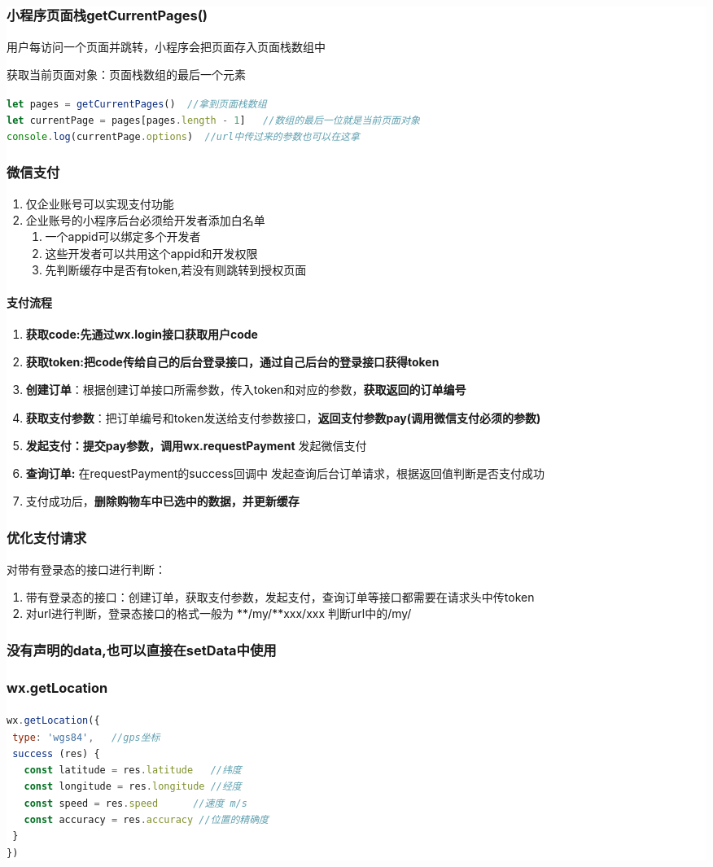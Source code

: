 

### 小程序页面栈getCurrentPages()

用户每访问一个页面并跳转，小程序会把页面存入页面栈数组中

获取当前页面对象：页面栈数组的最后一个元素

```js
let pages = getCurrentPages()  //拿到页面栈数组
let currentPage = pages[pages.length - 1]   //数组的最后一位就是当前页面对象
console.log(currentPage.options)  //url中传过来的参数也可以在这拿
```





### 微信支付

1. 仅企业账号可以实现支付功能
2. 企业账号的小程序后台必须给开发者添加白名单
   1. 一个appid可以绑定多个开发者
   2. 这些开发者可以共用这个appid和开发权限
   3. 先判断缓存中是否有token,若没有则跳转到授权页面

#### 支付流程

 1. **获取code:**先通过wx.login接口**获取用户code**

 2. **获取token:**把code传给自己的后台登录接口，通过自己后台的登录接口**获得token**

 3. **创建订单**：根据创建订单接口所需参数，传入token和对应的参数，**获取返回的订单编号**

 4. **获取支付参数**：把订单编号和token发送给支付参数接口，**返回支付参数pay(调用微信支付必须的参数)**

 5. **发起支付：**提交pay参数，调用**wx.requestPayment** 发起微信支付

 6. **查询订单:**  在requestPayment的success回调中 发起查询后台订单请求，根据返回值判断是否支付成功

  7. 支付成功后，**删除购物车中已选中的数据，并更新缓存**



### 优化支付请求

对带有登录态的接口进行判断：

1. 带有登录态的接口：创建订单，获取支付参数，发起支付，查询订单等接口都需要在请求头中传token
2. 对url进行判断，登录态接口的格式一般为 **/my/**xxx/xxx  判断url中的/my/





### 没有声明的data,也可以直接在setData中使用



### wx.getLocation

```js
wx.getLocation({
 type: 'wgs84',   //gps坐标
 success (res) {
   const latitude = res.latitude   //纬度
   const longitude = res.longitude //经度
   const speed = res.speed    	//速度 m/s
   const accuracy = res.accuracy //位置的精确度
 }
})
```
